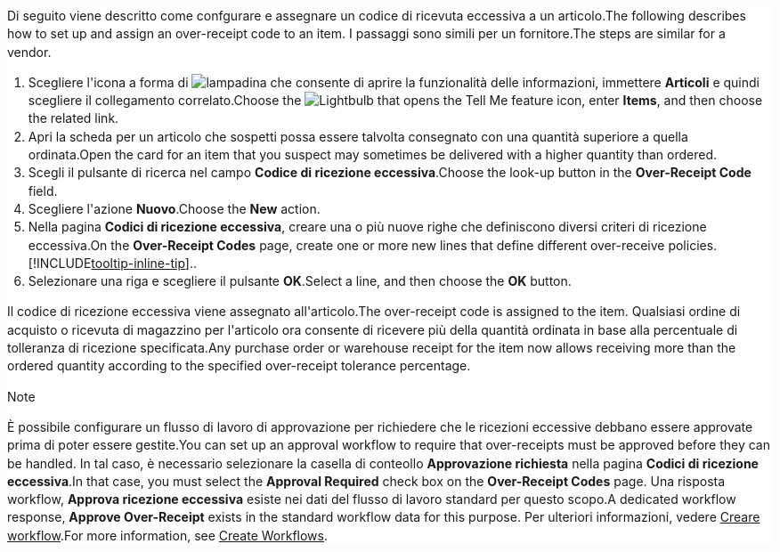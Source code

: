 <span data-ttu-id="4d087-165">Di seguito viene descritto come confgurare e assegnare un codice di ricevuta eccessiva a un articolo.</span><span class="sxs-lookup"><span data-stu-id="4d087-165">The following describes how to set up and assign an over-receipt code to an item.</span></span> <span data-ttu-id="4d087-166">I passaggi sono simili per un fornitore.</span><span class="sxs-lookup"><span data-stu-id="4d087-166">The steps are similar for a vendor.</span></span>

1. <span data-ttu-id="4d087-167">Scegliere l'icona a forma di ![lampadina che consente di aprire la funzionalità delle informazioni](media/ui-search/search_small.png "Informazioni sull'operazione che si desidera eseguire"), immettere **Articoli** e quindi scegliere il collegamento correlato.</span><span class="sxs-lookup"><span data-stu-id="4d087-167">Choose the ![Lightbulb that opens the Tell Me feature](media/ui-search/search_small.png "Tell me what you want to do") icon, enter **Items**, and then choose the related link.</span></span>
2. <span data-ttu-id="4d087-168">Apri la scheda per un articolo che sospetti possa essere talvolta consegnato con una quantità superiore a quella ordinata.</span><span class="sxs-lookup"><span data-stu-id="4d087-168">Open the card for an item that you suspect may sometimes be delivered with a higher quantity than ordered.</span></span>
2. <span data-ttu-id="4d087-169">Scegli il pulsante di ricerca nel campo **Codice di ricezione eccessiva**.</span><span class="sxs-lookup"><span data-stu-id="4d087-169">Choose the look-up button in the **Over-Receipt Code** field.</span></span>
3. <span data-ttu-id="4d087-170">Scegliere l'azione **Nuovo**.</span><span class="sxs-lookup"><span data-stu-id="4d087-170">Choose the **New** action.</span></span>
4. <span data-ttu-id="4d087-171">Nella pagina **Codici di ricezione eccessiva**, creare una o più nuove righe che definiscono diversi criteri di ricezione eccessiva.</span><span class="sxs-lookup"><span data-stu-id="4d087-171">On the **Over-Receipt Codes** page, create one or more new lines that define different over-receive policies.</span></span> [!INCLUDE[tooltip-inline-tip](includes/tooltip-inline-tip_md.md)]<span data-ttu-id="4d087-172">.</span><span class="sxs-lookup"><span data-stu-id="4d087-172">.</span></span>
5. <span data-ttu-id="4d087-173">Selezionare una riga e scegliere il pulsante **OK**.</span><span class="sxs-lookup"><span data-stu-id="4d087-173">Select a line, and then choose the **OK** button.</span></span>

<span data-ttu-id="4d087-174">Il codice di ricezione eccessiva viene assegnato all'articolo.</span><span class="sxs-lookup"><span data-stu-id="4d087-174">The over-receipt code is assigned to the item.</span></span> <span data-ttu-id="4d087-175">Qualsiasi ordine di acquisto o ricevuta di magazzino per l'articolo ora consente di ricevere più della quantità ordinata in base alla percentuale di tolleranza di ricezione specificata.</span><span class="sxs-lookup"><span data-stu-id="4d087-175">Any purchase order or warehouse receipt for the item now allows receiving more than the ordered quantity according to the specified over-receipt tolerance percentage.</span></span>

> [!NOTE]
> <span data-ttu-id="4d087-176">È possibile configurare un flusso di lavoro di approvazione per richiedere che le ricezioni eccessive debbano essere approvate prima di poter essere gestite.</span><span class="sxs-lookup"><span data-stu-id="4d087-176">You can set up an approval workflow to require that over-receipts must be approved before they can be handled.</span></span> <span data-ttu-id="4d087-177">In tal caso, è necessario selezionare la casella di conteollo **Approvazione richiesta** nella pagina **Codici di ricezione eccessiva**.</span><span class="sxs-lookup"><span data-stu-id="4d087-177">In that case, you must select the **Approval Required** check box on the **Over-Receipt Codes** page.</span></span> <span data-ttu-id="4d087-178">Una risposta workflow, **Approva ricezione eccessiva** esiste nei dati del flusso di lavoro standard per questo scopo.</span><span class="sxs-lookup"><span data-stu-id="4d087-178">A dedicated workflow response, **Approve Over-Receipt** exists in the standard workflow data for this purpose.</span></span> <span data-ttu-id="4d087-179">Per ulteriori informazioni, vedere [Creare workflow](across-how-to-create-workflows.md).</span><span class="sxs-lookup"><span data-stu-id="4d087-179">For more information, see [Create Workflows](across-how-to-create-workflows.md).</span></span>
